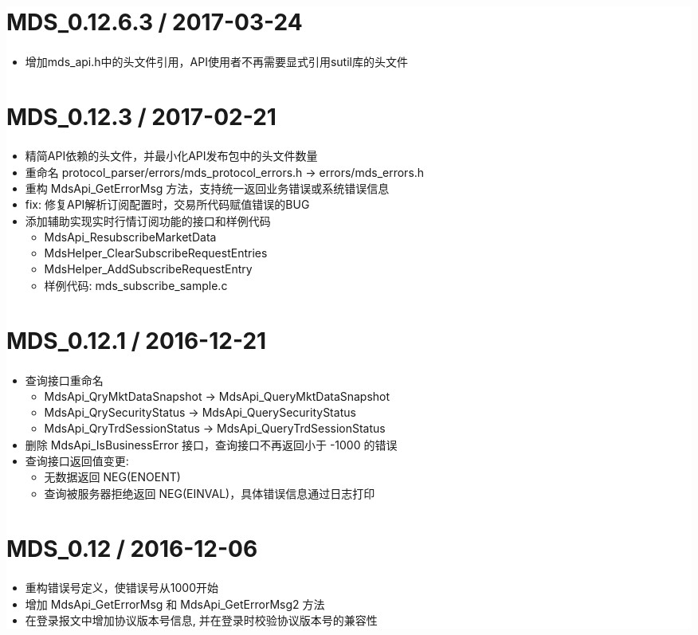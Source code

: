 MDS_0.12.6.3 / 2017-03-24
================================

  * 增加mds_api.h中的头文件引用，API使用者不再需要显式引用sutil库的头文件

MDS_0.12.3 / 2017-02-21
================================

  * 精简API依赖的头文件，并最小化API发布包中的头文件数量
  * 重命名 protocol_parser/errors/mds_protocol_errors.h -> errors/mds_errors.h
  * 重构 MdsApi_GetErrorMsg 方法，支持统一返回业务错误或系统错误信息
  * fix: 修复API解析订阅配置时，交易所代码赋值错误的BUG
  * 添加辅助实现实时行情订阅功能的接口和样例代码
     - MdsApi_ResubscribeMarketData
     - MdsHelper_ClearSubscribeRequestEntries
     - MdsHelper_AddSubscribeRequestEntry
     - 样例代码: mds_subscribe_sample.c

MDS_0.12.1 / 2016-12-21
================================

  * 查询接口重命名
     - MdsApi_QryMktDataSnapshot -> MdsApi_QueryMktDataSnapshot
     - MdsApi_QrySecurityStatus -> MdsApi_QuerySecurityStatus
     - MdsApi_QryTrdSessionStatus -> MdsApi_QueryTrdSessionStatus
  * 删除 MdsApi_IsBusinessError 接口，查询接口不再返回小于 -1000 的错误
  * 查询接口返回值变更:
     - 无数据返回 NEG(ENOENT)
     - 查询被服务器拒绝返回 NEG(EINVAL)，具体错误信息通过日志打印

MDS_0.12 / 2016-12-06
==============================

  * 重构错误号定义，使错误号从1000开始
  * 增加 MdsApi_GetErrorMsg 和 MdsApi_GetErrorMsg2 方法
  * 在登录报文中增加协议版本号信息, 并在登录时校验协议版本号的兼容性
